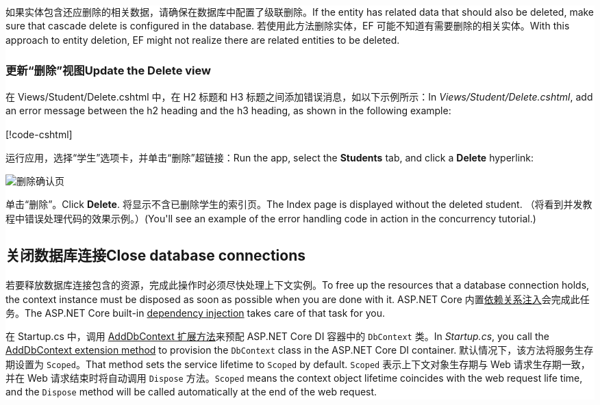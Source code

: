<span data-ttu-id="26e4c-276">如果实体包含还应删除的相关数据，请确保在数据库中配置了级联删除。</span><span class="sxs-lookup"><span data-stu-id="26e4c-276">If the entity has related data that should also be deleted, make sure that cascade delete is configured in the database.</span></span> <span data-ttu-id="26e4c-277">若使用此方法删除实体，EF 可能不知道有需要删除的相关实体。</span><span class="sxs-lookup"><span data-stu-id="26e4c-277">With this approach to entity deletion, EF might not realize there are related entities to be deleted.</span></span>

### <a name="update-the-delete-view"></a><span data-ttu-id="26e4c-278">更新“删除”视图</span><span class="sxs-lookup"><span data-stu-id="26e4c-278">Update the Delete view</span></span>

<span data-ttu-id="26e4c-279">在 Views/Student/Delete.cshtml 中，在 H2 标题和 H3 标题之间添加错误消息，如以下示例所示：</span><span class="sxs-lookup"><span data-stu-id="26e4c-279">In *Views/Student/Delete.cshtml*, add an error message between the h2 heading and the h3 heading, as shown in the following example:</span></span>

[!code-cshtml[](intro/samples/cu/Views/Students/Delete.cshtml?range=7-9&highlight=2)]

<span data-ttu-id="26e4c-280">运行应用，选择“学生”选项卡，并单击“删除”超链接：</span><span class="sxs-lookup"><span data-stu-id="26e4c-280">Run the app, select the **Students** tab, and click a **Delete** hyperlink:</span></span>

![删除确认页](crud/_static/student-delete.png)

<span data-ttu-id="26e4c-282">单击“删除”。</span><span class="sxs-lookup"><span data-stu-id="26e4c-282">Click **Delete**.</span></span> <span data-ttu-id="26e4c-283">将显示不含已删除学生的索引页。</span><span class="sxs-lookup"><span data-stu-id="26e4c-283">The Index page is displayed without the deleted student.</span></span> <span data-ttu-id="26e4c-284">（将看到并发教程中错误处理代码的效果示例。）</span><span class="sxs-lookup"><span data-stu-id="26e4c-284">(You'll see an example of the error handling code in action in the concurrency tutorial.)</span></span>

## <a name="close-database-connections"></a><span data-ttu-id="26e4c-285">关闭数据库连接</span><span class="sxs-lookup"><span data-stu-id="26e4c-285">Close database connections</span></span>

<span data-ttu-id="26e4c-286">若要释放数据库连接包含的资源，完成此操作时必须尽快处理上下文实例。</span><span class="sxs-lookup"><span data-stu-id="26e4c-286">To free up the resources that a database connection holds, the context instance must be disposed as soon as possible when you are done with it.</span></span> <span data-ttu-id="26e4c-287">ASP.NET Core 内置[依赖关系注入](../../fundamentals/dependency-injection.md)会完成此任务。</span><span class="sxs-lookup"><span data-stu-id="26e4c-287">The ASP.NET Core built-in [dependency injection](../../fundamentals/dependency-injection.md) takes care of that task for you.</span></span>

<span data-ttu-id="26e4c-288">在 Startup.cs 中，调用 [AddDbContext 扩展方法](https://github.com/aspnet/EntityFrameworkCore/blob/03bcb5122e3f577a84498545fcf130ba79a3d987/src/Microsoft.EntityFrameworkCore/EntityFrameworkServiceCollectionExtensions.cs)来预配 ASP.NET Core DI 容器中的 `DbContext` 类。</span><span class="sxs-lookup"><span data-stu-id="26e4c-288">In *Startup.cs*, you call the [AddDbContext extension method](https://github.com/aspnet/EntityFrameworkCore/blob/03bcb5122e3f577a84498545fcf130ba79a3d987/src/Microsoft.EntityFrameworkCore/EntityFrameworkServiceCollectionExtensions.cs) to provision the `DbContext` class in the ASP.NET Core DI container.</span></span> <span data-ttu-id="26e4c-289">默认情况下，该方法将服务生存期设置为 `Scoped`。</span><span class="sxs-lookup"><span data-stu-id="26e4c-289">That method sets the service lifetime to `Scoped` by default.</span></span> <span data-ttu-id="26e4c-290">`Scoped` 表示上下文对象生存期与 Web 请求生存期一致，并在 Web 请求结束时将自动调用 `Dispose` 方法。</span><span class="sxs-lookup"><span data-stu-id="26e4c-290">`Scoped` means the context object lifetime coincides with the web request life time, and the `Dispose` method will be called automatically at the end of the web request.</span></span>
